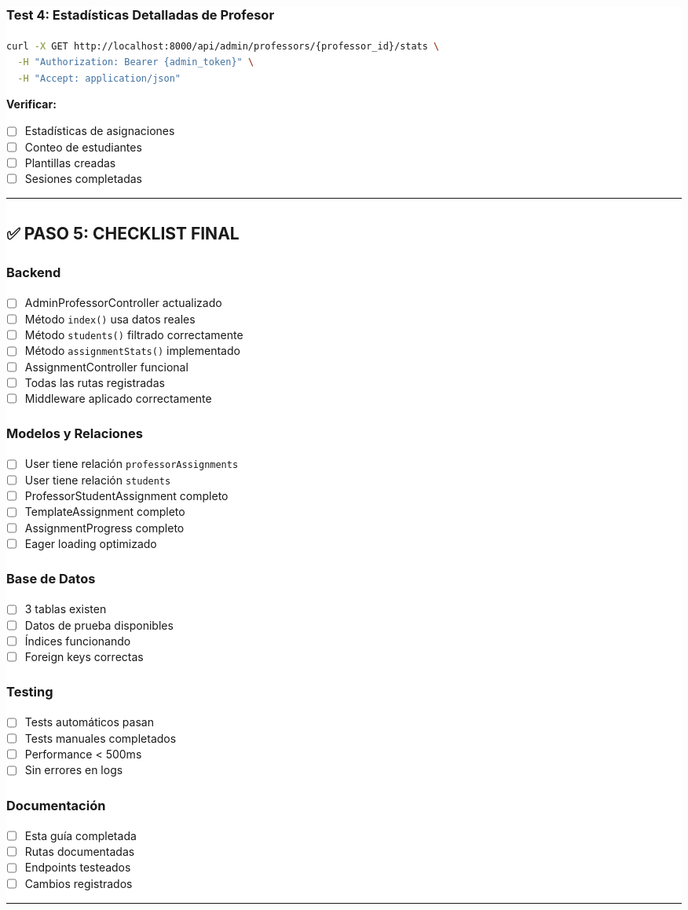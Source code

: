 
### **Test 4: Estadísticas Detalladas de Profesor**

```bash
curl -X GET http://localhost:8000/api/admin/professors/{professor_id}/stats \
  -H "Authorization: Bearer {admin_token}" \
  -H "Accept: application/json"
```

**Verificar:**
- [ ] Estadísticas de asignaciones
- [ ] Conteo de estudiantes
- [ ] Plantillas creadas
- [ ] Sesiones completadas

---

## ✅ **PASO 5: CHECKLIST FINAL**

### **Backend**
- [ ] AdminProfessorController actualizado
- [ ] Método `index()` usa datos reales
- [ ] Método `students()` filtrado correctamente
- [ ] Método `assignmentStats()` implementado
- [ ] AssignmentController funcional
- [ ] Todas las rutas registradas
- [ ] Middleware aplicado correctamente

### **Modelos y Relaciones**
- [ ] User tiene relación `professorAssignments`
- [ ] User tiene relación `students`
- [ ] ProfessorStudentAssignment completo
- [ ] TemplateAssignment completo
- [ ] AssignmentProgress completo
- [ ] Eager loading optimizado

### **Base de Datos**
- [ ] 3 tablas existen
- [ ] Datos de prueba disponibles
- [ ] Índices funcionando
- [ ] Foreign keys correctas

### **Testing**
- [ ] Tests automáticos pasan
- [ ] Tests manuales completados
- [ ] Performance < 500ms
- [ ] Sin errores en logs

### **Documentación**
- [ ] Esta guía completada
- [ ] Rutas documentadas
- [ ] Endpoints testeados
- [ ] Cambios registrados

---